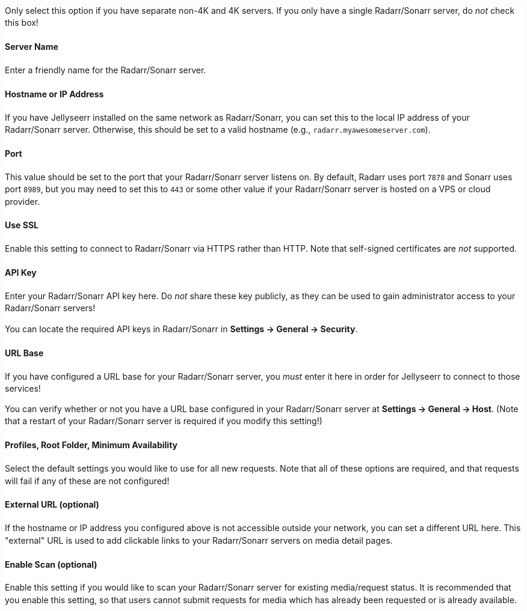 Only select this option if you have separate non-4K and 4K servers. If you only have a single Radarr/Sonarr server, do _not_ check this box!

#### Server Name

Enter a friendly name for the Radarr/Sonarr server.

#### Hostname or IP Address

If you have Jellyseerr installed on the same network as Radarr/Sonarr, you can set this to the local IP address of your Radarr/Sonarr server. Otherwise, this should be set to a valid hostname (e.g., `radarr.myawesomeserver.com`).

#### Port

This value should be set to the port that your Radarr/Sonarr server listens on. By default, Radarr uses port `7878` and Sonarr uses port `8989`, but you may need to set this to `443` or some other value if your Radarr/Sonarr server is hosted on a VPS or cloud provider.

#### Use SSL

Enable this setting to connect to Radarr/Sonarr via HTTPS rather than HTTP. Note that self-signed certificates are _not_ supported.

#### API Key

Enter your Radarr/Sonarr API key here. Do _not_ share these key publicly, as they can be used to gain administrator access to your Radarr/Sonarr servers!

You can locate the required API keys in Radarr/Sonarr in **Settings &rarr; General &rarr; Security**.

#### URL Base

If you have configured a URL base for your Radarr/Sonarr server, you _must_ enter it here in order for Jellyseerr to connect to those services!

You can verify whether or not you have a URL base configured in your Radarr/Sonarr server at **Settings &rarr; General &rarr; Host**. (Note that a restart of your Radarr/Sonarr server is required if you modify this setting!)

#### Profiles, Root Folder, Minimum Availability

Select the default settings you would like to use for all new requests. Note that all of these options are required, and that requests will fail if any of these are not configured!

#### External URL (optional)

If the hostname or IP address you configured above is not accessible outside your network, you can set a different URL here. This "external" URL is used to add clickable links to your Radarr/Sonarr servers on media detail pages.

#### Enable Scan (optional)

Enable this setting if you would like to scan your Radarr/Sonarr server for existing media/request status. It is recommended that you enable this setting, so that users cannot submit requests for media which has already been requested or is already available.
